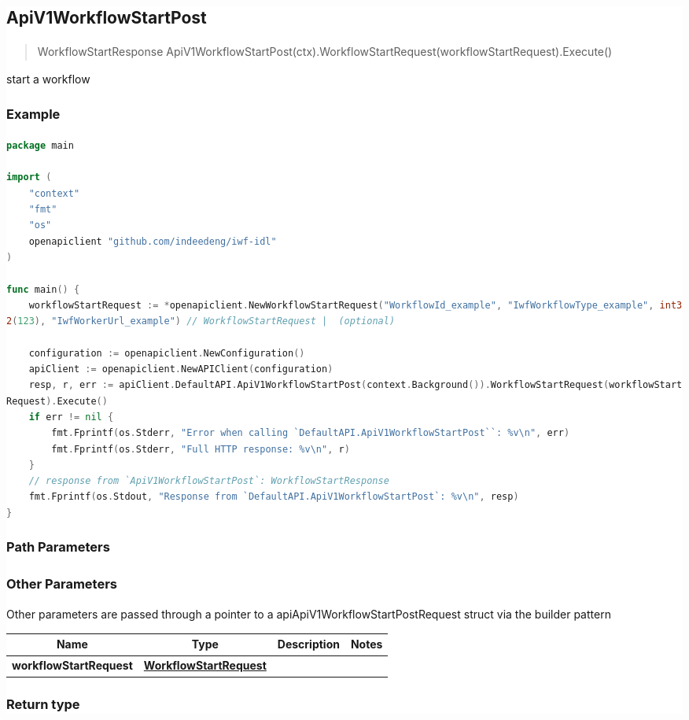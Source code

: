 
## ApiV1WorkflowStartPost

> WorkflowStartResponse ApiV1WorkflowStartPost(ctx).WorkflowStartRequest(workflowStartRequest).Execute()

start a workflow

### Example

```go
package main

import (
    "context"
    "fmt"
    "os"
    openapiclient "github.com/indeedeng/iwf-idl"
)

func main() {
    workflowStartRequest := *openapiclient.NewWorkflowStartRequest("WorkflowId_example", "IwfWorkflowType_example", int32(123), "IwfWorkerUrl_example") // WorkflowStartRequest |  (optional)

    configuration := openapiclient.NewConfiguration()
    apiClient := openapiclient.NewAPIClient(configuration)
    resp, r, err := apiClient.DefaultAPI.ApiV1WorkflowStartPost(context.Background()).WorkflowStartRequest(workflowStartRequest).Execute()
    if err != nil {
        fmt.Fprintf(os.Stderr, "Error when calling `DefaultAPI.ApiV1WorkflowStartPost``: %v\n", err)
        fmt.Fprintf(os.Stderr, "Full HTTP response: %v\n", r)
    }
    // response from `ApiV1WorkflowStartPost`: WorkflowStartResponse
    fmt.Fprintf(os.Stdout, "Response from `DefaultAPI.ApiV1WorkflowStartPost`: %v\n", resp)
}
```

### Path Parameters



### Other Parameters

Other parameters are passed through a pointer to a apiApiV1WorkflowStartPostRequest struct via the builder pattern


Name | Type | Description  | Notes
------------- | ------------- | ------------- | -------------
 **workflowStartRequest** | [**WorkflowStartRequest**](WorkflowStartRequest.md) |  | 

### Return type
